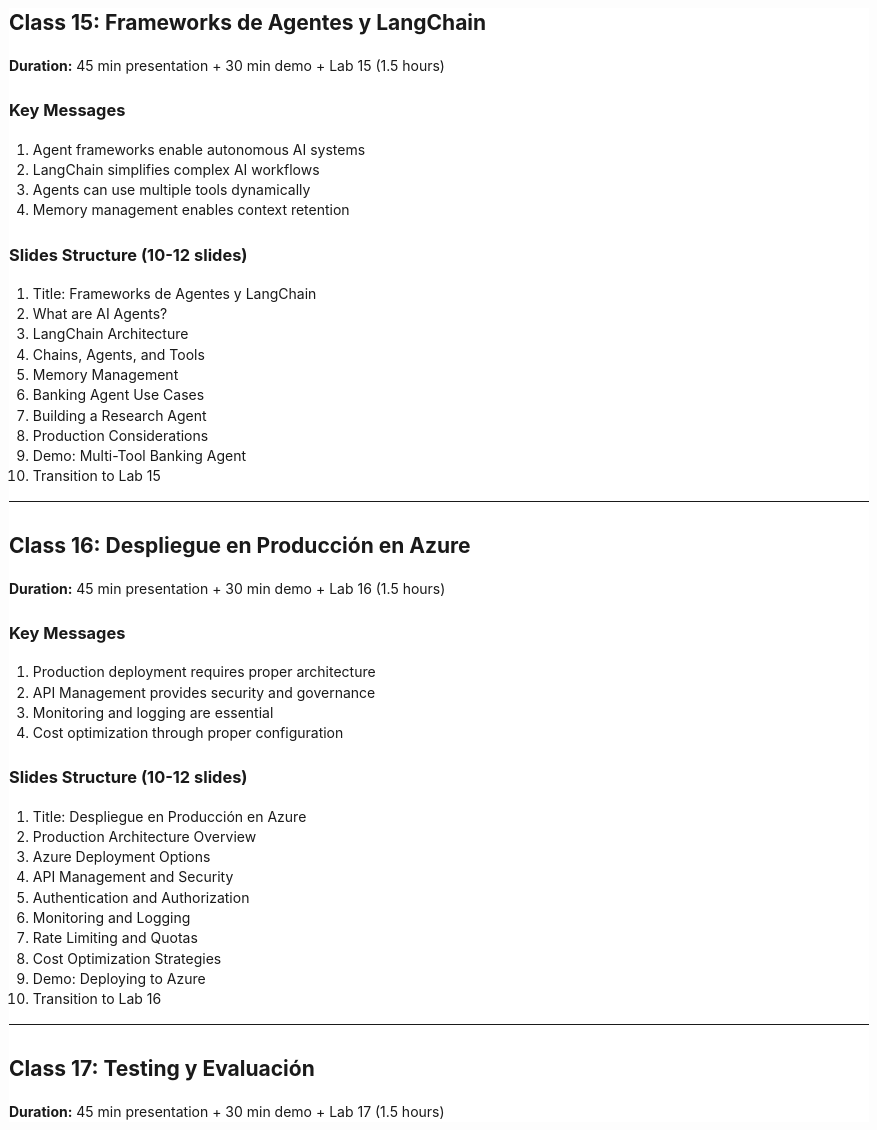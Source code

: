
## Class 15: Frameworks de Agentes y LangChain
**Duration:** 45 min presentation + 30 min demo + Lab 15 (1.5 hours)

### Key Messages
1. Agent frameworks enable autonomous AI systems
2. LangChain simplifies complex AI workflows
3. Agents can use multiple tools dynamically
4. Memory management enables context retention

### Slides Structure (10-12 slides)
1. Title: Frameworks de Agentes y LangChain
2. What are AI Agents?
3. LangChain Architecture
4. Chains, Agents, and Tools
5. Memory Management
6. Banking Agent Use Cases
7. Building a Research Agent
8. Production Considerations
9. Demo: Multi-Tool Banking Agent
10. Transition to Lab 15

---

## Class 16: Despliegue en Producción en Azure
**Duration:** 45 min presentation + 30 min demo + Lab 16 (1.5 hours)

### Key Messages
1. Production deployment requires proper architecture
2. API Management provides security and governance
3. Monitoring and logging are essential
4. Cost optimization through proper configuration

### Slides Structure (10-12 slides)
1. Title: Despliegue en Producción en Azure
2. Production Architecture Overview
3. Azure Deployment Options
4. API Management and Security
5. Authentication and Authorization
6. Monitoring and Logging
7. Rate Limiting and Quotas
8. Cost Optimization Strategies
9. Demo: Deploying to Azure
10. Transition to Lab 16

---

## Class 17: Testing y Evaluación
**Duration:** 45 min presentation + 30 min demo + Lab 17 (1.5 hours)
